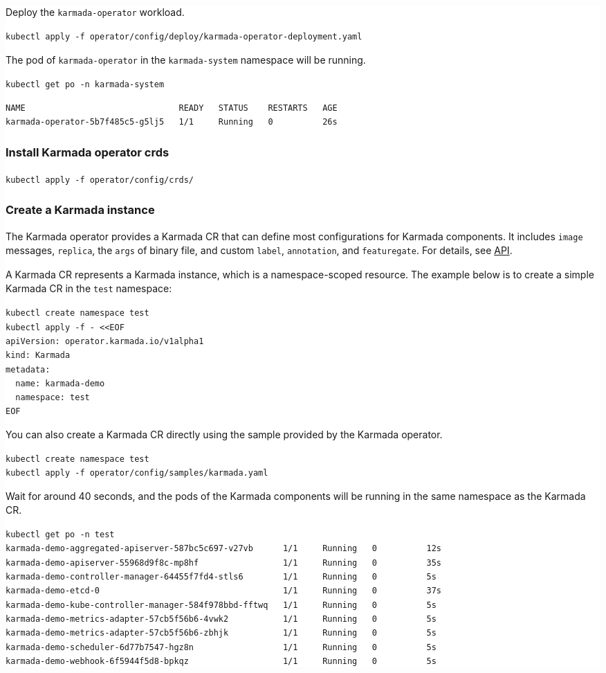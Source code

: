 Deploy the `karmada-operator` workload.

```shell
kubectl apply -f operator/config/deploy/karmada-operator-deployment.yaml
```

The pod of `karmada-operator` in the `karmada-system` namespace will be running.

```shell
kubectl get po -n karmada-system
```
```none
NAME                               READY   STATUS    RESTARTS   AGE
karmada-operator-5b7f485c5-g5lj5   1/1     Running   0          26s
```

### Install Karmada operator crds

```shell
kubectl apply -f operator/config/crds/
```

### Create a Karmada instance

The Karmada operator provides a Karmada CR that can define most configurations for Karmada components.
It includes `image` messages, `replica`, the `args` of binary file, and custom `label`, `annotation`, and `featuregate`.
For details, see [API](./pkg/apis/operator/v1alpha1/type.go).

A Karmada CR represents a Karmada instance, which is a namespace-scoped resource.
The example below is to create a simple Karmada CR in the `test` namespace:

```shell
kubectl create namespace test
kubectl apply -f - <<EOF
apiVersion: operator.karmada.io/v1alpha1
kind: Karmada
metadata:
  name: karmada-demo
  namespace: test
EOF
```

You can also create a Karmada CR directly using the sample provided by the Karmada operator.

```shell
kubectl create namespace test
kubectl apply -f operator/config/samples/karmada.yaml
```

Wait for around 40 seconds, and the pods of the Karmada components will be running in the same namespace as the Karmada CR.

```shell
kubectl get po -n test
karmada-demo-aggregated-apiserver-587bc5c697-v27vb      1/1     Running   0          12s
karmada-demo-apiserver-55968d9f8c-mp8hf                 1/1     Running   0          35s
karmada-demo-controller-manager-64455f7fd4-stls6        1/1     Running   0          5s
karmada-demo-etcd-0                                     1/1     Running   0          37s
karmada-demo-kube-controller-manager-584f978bbd-fftwq   1/1     Running   0          5s
karmada-demo-metrics-adapter-57cb5f56b6-4vwk2           1/1     Running   0          5s
karmada-demo-metrics-adapter-57cb5f56b6-zbhjk           1/1     Running   0          5s
karmada-demo-scheduler-6d77b7547-hgz8n                  1/1     Running   0          5s
karmada-demo-webhook-6f5944f5d8-bpkqz                   1/1     Running   0          5s
```
